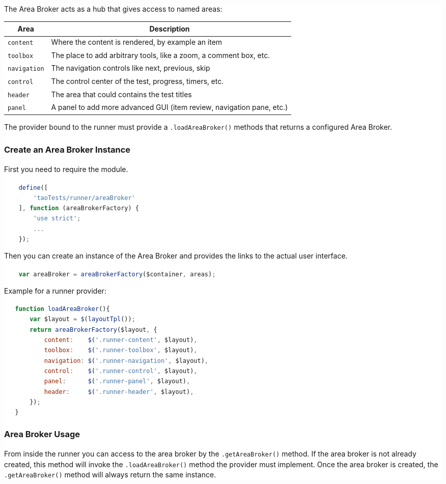 The Area Broker acts as a hub that gives access to named areas:

Area | Description
---- | -----------
`content` | Where the content is rendered, by example an item
`toolbox` | The place to add arbitrary tools, like a zoom, a comment box, etc.
`navigation` | The navigation controls like next, previous, skip
`control` | The control center of the test, progress, timers, etc.
`header` | The area that could contains the test titles
`panel` | A panel to add more advanced GUI (item review, navigation pane, etc.)

The provider bound to the runner must provide a `.loadAreaBroker()` methods that returns a configured Area Broker.


### Create an Area Broker Instance

First you need to require the module.
```javascript
    define([
        'taoTests/runner/areaBroker'
    ], function (areaBrokerFactory) {
        'use strict';
        ...
    });
```

Then you can create an instance of the Area Broker and provides the links to the actual user interface.
```javascript
    var areaBroker = areaBrokerFactory($container, areas);
```

Example for a runner provider:
```javascript
   function loadAreaBroker(){
       var $layout = $(layoutTpl());
       return areaBrokerFactory($layout, {
           content:    $('.runner-content', $layout),
           toolbox:    $('.runner-toolbox', $layout),
           navigation: $('.runner-navigation', $layout),
           control:    $('.runner-control', $layout),
           panel:      $('.runner-panel', $layout),
           header:     $('.runner-header', $layout),
       });
   } 
```


### Area Broker Usage

From inside the runner you can access to the area broker by the `.getAreaBroker()` method.
If the area broker is not already created, this method will invoke the `.loadAreaBroker()` method the provider must implement.
Once the area broker is created, the `.getAreaBroker()` method will always return the same instance.
